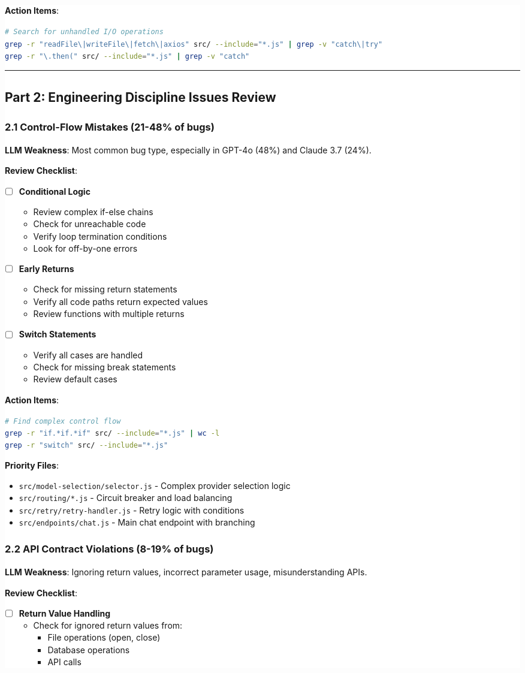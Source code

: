 **Action Items**:
```bash
# Search for unhandled I/O operations
grep -r "readFile\|writeFile\|fetch\|axios" src/ --include="*.js" | grep -v "catch\|try"
grep -r "\.then(" src/ --include="*.js" | grep -v "catch"
```

---

## Part 2: Engineering Discipline Issues Review

### 2.1 Control-Flow Mistakes (21-48% of bugs)

**LLM Weakness**: Most common bug type, especially in GPT-4o (48%) and Claude 3.7 (24%).

**Review Checklist**:

- [ ] **Conditional Logic**
  - Review complex if-else chains
  - Check for unreachable code
  - Verify loop termination conditions
  - Look for off-by-one errors

- [ ] **Early Returns**
  - Check for missing return statements
  - Verify all code paths return expected values
  - Review functions with multiple returns

- [ ] **Switch Statements**
  - Verify all cases are handled
  - Check for missing break statements
  - Review default cases

**Action Items**:
```bash
# Find complex control flow
grep -r "if.*if.*if" src/ --include="*.js" | wc -l
grep -r "switch" src/ --include="*.js"
```

**Priority Files**:
- `src/model-selection/selector.js` - Complex provider selection logic
- `src/routing/*.js` - Circuit breaker and load balancing
- `src/retry/retry-handler.js` - Retry logic with conditions
- `src/endpoints/chat.js` - Main chat endpoint with branching

### 2.2 API Contract Violations (8-19% of bugs)

**LLM Weakness**: Ignoring return values, incorrect parameter usage, misunderstanding APIs.

**Review Checklist**:

- [ ] **Return Value Handling**
  - Check for ignored return values from:
    - File operations (open, close)
    - Database operations
    - API calls
  